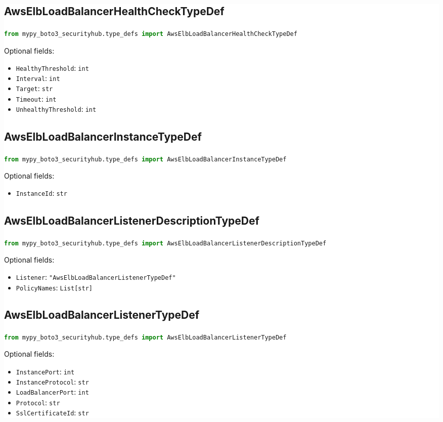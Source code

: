 

## AwsElbLoadBalancerHealthCheckTypeDef

```python
from mypy_boto3_securityhub.type_defs import AwsElbLoadBalancerHealthCheckTypeDef
```




Optional fields:
- `HealthyThreshold`: `int`
- `Interval`: `int`
- `Target`: `str`
- `Timeout`: `int`
- `UnhealthyThreshold`: `int`


## AwsElbLoadBalancerInstanceTypeDef

```python
from mypy_boto3_securityhub.type_defs import AwsElbLoadBalancerInstanceTypeDef
```




Optional fields:
- `InstanceId`: `str`


## AwsElbLoadBalancerListenerDescriptionTypeDef

```python
from mypy_boto3_securityhub.type_defs import AwsElbLoadBalancerListenerDescriptionTypeDef
```




Optional fields:
- `Listener`: `"AwsElbLoadBalancerListenerTypeDef"`
- `PolicyNames`: `List[str]`


## AwsElbLoadBalancerListenerTypeDef

```python
from mypy_boto3_securityhub.type_defs import AwsElbLoadBalancerListenerTypeDef
```




Optional fields:
- `InstancePort`: `int`
- `InstanceProtocol`: `str`
- `LoadBalancerPort`: `int`
- `Protocol`: `str`
- `SslCertificateId`: `str`
